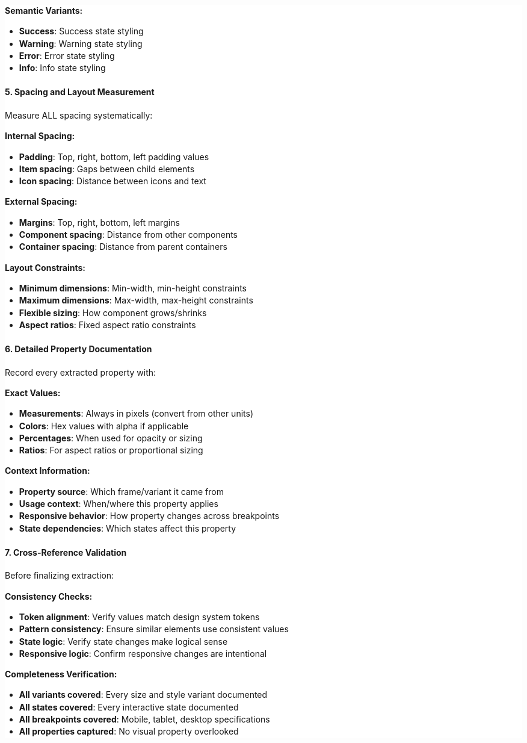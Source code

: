 **Semantic Variants:**
- **Success**: Success state styling
- **Warning**: Warning state styling
- **Error**: Error state styling
- **Info**: Info state styling

#### 5. **Spacing and Layout Measurement**
Measure ALL spacing systematically:

**Internal Spacing:**
- **Padding**: Top, right, bottom, left padding values
- **Item spacing**: Gaps between child elements
- **Icon spacing**: Distance between icons and text

**External Spacing:**  
- **Margins**: Top, right, bottom, left margins
- **Component spacing**: Distance from other components
- **Container spacing**: Distance from parent containers

**Layout Constraints:**
- **Minimum dimensions**: Min-width, min-height constraints
- **Maximum dimensions**: Max-width, max-height constraints
- **Flexible sizing**: How component grows/shrinks
- **Aspect ratios**: Fixed aspect ratio constraints

#### 6. **Detailed Property Documentation**
Record every extracted property with:

**Exact Values:**
- **Measurements**: Always in pixels (convert from other units)
- **Colors**: Hex values with alpha if applicable
- **Percentages**: When used for opacity or sizing
- **Ratios**: For aspect ratios or proportional sizing

**Context Information:**
- **Property source**: Which frame/variant it came from
- **Usage context**: When/where this property applies
- **Responsive behavior**: How property changes across breakpoints
- **State dependencies**: Which states affect this property

#### 7. **Cross-Reference Validation**
Before finalizing extraction:

**Consistency Checks:**
- **Token alignment**: Verify values match design system tokens
- **Pattern consistency**: Ensure similar elements use consistent values
- **State logic**: Verify state changes make logical sense
- **Responsive logic**: Confirm responsive changes are intentional

**Completeness Verification:**
- **All variants covered**: Every size and style variant documented
- **All states covered**: Every interactive state documented  
- **All breakpoints covered**: Mobile, tablet, desktop specifications
- **All properties captured**: No visual property overlooked
